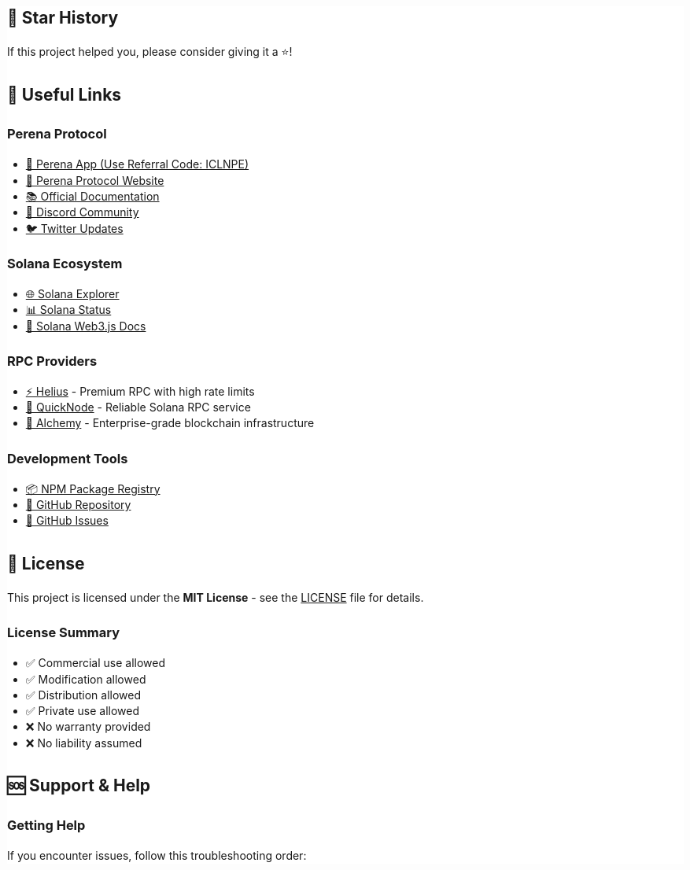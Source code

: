## 🌟 Star History

If this project helped you, please consider giving it a ⭐!

## 🔗 Useful Links

### Perena Protocol

- [🎯 Perena App (Use Referral Code: ICLNPE)](https://app.perena.org/?ref=ICLNPE)
- [📖 Perena Protocol Website](https://perena.org)
- [📚 Official Documentation](https://docs.perena.org)
- [💬 Discord Community](https://discord.gg/perena)
- [🐦 Twitter Updates](https://twitter.com/perena_org)

### Solana Ecosystem

- [🌐 Solana Explorer](https://explorer.solana.com/)
- [📊 Solana Status](https://status.solana.com/)
- [🔧 Solana Web3.js Docs](https://solana-labs.github.io/solana-web3.js/)

### RPC Providers

- [⚡ Helius](https://helius.xyz/) - Premium RPC with high rate limits
- [🚀 QuickNode](https://quicknode.com/) - Reliable Solana RPC service
- [🔮 Alchemy](https://alchemy.com/) - Enterprise-grade blockchain infrastructure

### Development Tools

- [📦 NPM Package Registry](https://www.npmjs.com/)
- [🐙 GitHub Repository](https://github.com/SolanaLeeky/perena-trading-bot)
- [🔄 GitHub Issues](https://github.com/SolanaLeeky/perena-trading-bot/issues)

## 📄 License

This project is licensed under the **MIT License** - see the [LICENSE](LICENSE) file for details.

### License Summary

- ✅ Commercial use allowed
- ✅ Modification allowed
- ✅ Distribution allowed
- ✅ Private use allowed
- ❌ No warranty provided
- ❌ No liability assumed

## 🆘 Support & Help

### Getting Help

If you encounter issues, follow this troubleshooting order:
